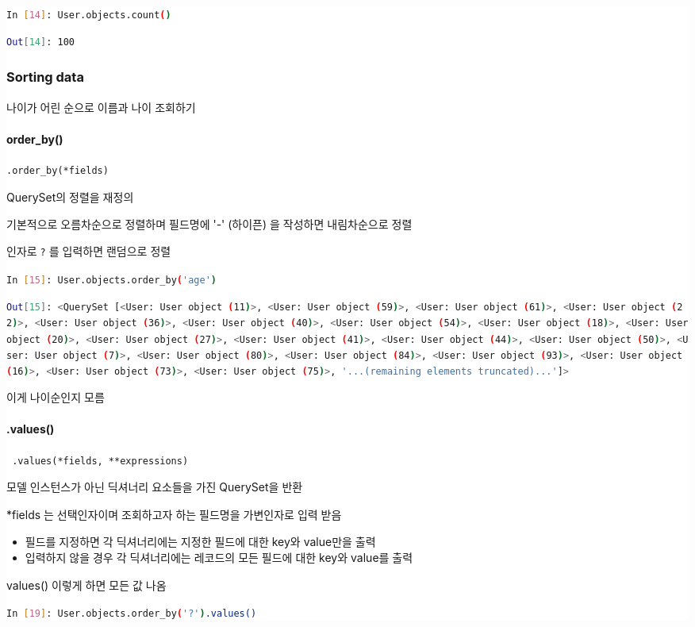 ```bash
In [14]: User.objects.count()
```

```bash
Out[14]: 100
```

### Sorting data

나이가 어린 순으로 이름과 나이 조회하기

#### order_by()

`.order_by(*fields)`

QuerySet의 정렬을 재정의

기본적으로 오름차순으로 정렬하며 필드명에 '-' (하이픈) 을 작성하면 내림차순으로 정렬

인자로 `?` 를 입력하면 랜덤으로 정렬

```bash
In [15]: User.objects.order_by('age')
```

```bash
Out[15]: <QuerySet [<User: User object (11)>, <User: User object (59)>, <User: User object (61)>, <User: User object (22)>, <User: User object (36)>, <User: User object (40)>, <User: User object (54)>, <User: User object (18)>, <User: User object (20)>, <User: User object (27)>, <User: User object (41)>, <User: User object (44)>, <User: User object (50)>, <User: User object (7)>, <User: User object (80)>, <User: User object (84)>, <User: User object (93)>, <User: User object (16)>, <User: User object (73)>, <User: User object (75)>, '...(remaining elements truncated)...']>
```

이게 나이순인지 모름

#### .values()

` .values(*fields, **expressions)` 

모델 인스턴스가 아닌 딕셔너리 요소들을 가진 QuerySet을 반환 

*fields 는 선택인자이며 조회하고자 하는 필드명을 가변인자로 입력 받음

- 필드를 지정하면 각 딕셔너리에는 지정한 필드에 대한 key와 value만을 출력
- 입력하지 않을 경우 각 딕셔너리에는 레코드의 모든 필드에 대한 key와 value를 출력

values() 이렇게 하면 모든 값 나옴

```bash
In [19]: User.objects.order_by('?').values()
```

```bash
```